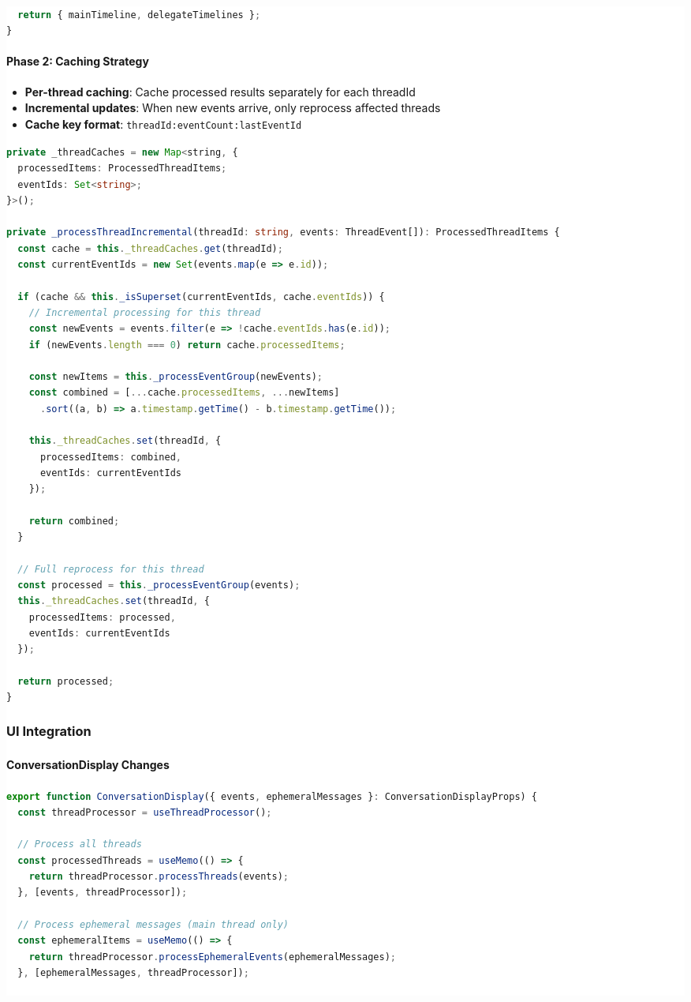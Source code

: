```typescript
  return { mainTimeline, delegateTimelines };
}
```

#### Phase 2: Caching Strategy
- **Per-thread caching**: Cache processed results separately for each threadId
- **Incremental updates**: When new events arrive, only reprocess affected threads
- **Cache key format**: `threadId:eventCount:lastEventId`

```typescript
private _threadCaches = new Map<string, {
  processedItems: ProcessedThreadItems;
  eventIds: Set<string>;
}>();

private _processThreadIncremental(threadId: string, events: ThreadEvent[]): ProcessedThreadItems {
  const cache = this._threadCaches.get(threadId);
  const currentEventIds = new Set(events.map(e => e.id));
  
  if (cache && this._isSuperset(currentEventIds, cache.eventIds)) {
    // Incremental processing for this thread
    const newEvents = events.filter(e => !cache.eventIds.has(e.id));
    if (newEvents.length === 0) return cache.processedItems;
    
    const newItems = this._processEventGroup(newEvents);
    const combined = [...cache.processedItems, ...newItems]
      .sort((a, b) => a.timestamp.getTime() - b.timestamp.getTime());
    
    this._threadCaches.set(threadId, {
      processedItems: combined,
      eventIds: currentEventIds
    });
    
    return combined;
  }
  
  // Full reprocess for this thread
  const processed = this._processEventGroup(events);
  this._threadCaches.set(threadId, {
    processedItems: processed,
    eventIds: currentEventIds
  });
  
  return processed;
}
```

### UI Integration

#### ConversationDisplay Changes
```typescript
export function ConversationDisplay({ events, ephemeralMessages }: ConversationDisplayProps) {
  const threadProcessor = useThreadProcessor();
  
  // Process all threads
  const processedThreads = useMemo(() => {
    return threadProcessor.processThreads(events);
  }, [events, threadProcessor]);
  
  // Process ephemeral messages (main thread only)
  const ephemeralItems = useMemo(() => {
    return threadProcessor.processEphemeralEvents(ephemeralMessages);
  }, [ephemeralMessages, threadProcessor]);
  
```